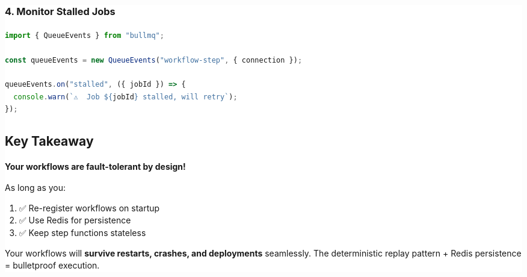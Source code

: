 ### 4. Monitor Stalled Jobs

```typescript
import { QueueEvents } from "bullmq";

const queueEvents = new QueueEvents("workflow-step", { connection });

queueEvents.on("stalled", ({ jobId }) => {
  console.warn(`⚠️  Job ${jobId} stalled, will retry`);
});
```

## Key Takeaway

**Your workflows are fault-tolerant by design!**

As long as you:

1. ✅ Re-register workflows on startup
2. ✅ Use Redis for persistence
3. ✅ Keep step functions stateless

Your workflows will **survive restarts, crashes, and deployments** seamlessly. The deterministic replay pattern + Redis persistence = bulletproof execution.
